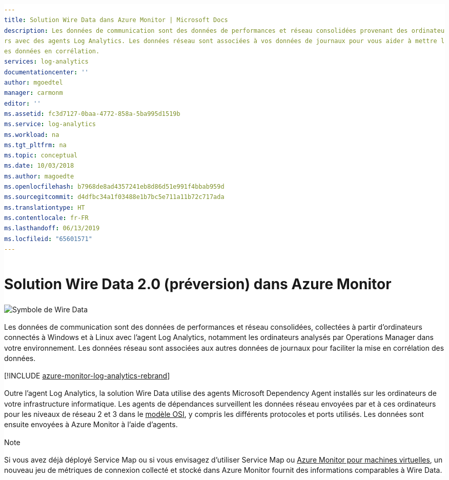 ```yaml
---
title: Solution Wire Data dans Azure Monitor | Microsoft Docs
description: Les données de communication sont des données de performances et réseau consolidées provenant des ordinateurs avec des agents Log Analytics. Les données réseau sont associées à vos données de journaux pour vous aider à mettre les données en corrélation.
services: log-analytics
documentationcenter: ''
author: mgoedtel
manager: carmonm
editor: ''
ms.assetid: fc3d7127-0baa-4772-858a-5ba995d1519b
ms.service: log-analytics
ms.workload: na
ms.tgt_pltfrm: na
ms.topic: conceptual
ms.date: 10/03/2018
ms.author: magoedte
ms.openlocfilehash: b7968de8ad4357241eb8d86d51e991f4bbab959d
ms.sourcegitcommit: d4dfbc34a1f03488e1b7bc5e711a11b72c717ada
ms.translationtype: HT
ms.contentlocale: fr-FR
ms.lasthandoff: 06/13/2019
ms.locfileid: "65601571"
---
```

# <a name="wire-data-20-preview-solution-in-azure-monitor"></a>Solution Wire Data 2.0 (préversion) dans Azure Monitor

![Symbole de Wire Data](media/wire-data/wire-data2-symbol.png)

Les données de communication sont des données de performances et réseau consolidées, collectées à partir d’ordinateurs connectés à Windows et à Linux avec l’agent Log Analytics, notamment les ordinateurs analysés par Operations Manager dans votre environnement. Les données réseau sont associées aux autres données de journaux pour faciliter la mise en corrélation des données.

[!INCLUDE [azure-monitor-log-analytics-rebrand](../../../includes/azure-monitor-log-analytics-rebrand.md)]

Outre l’agent Log Analytics, la solution Wire Data utilise des agents Microsoft Dependency Agent installés sur les ordinateurs de votre infrastructure informatique. Les agents de dépendances surveillent les données réseau envoyées par et à ces ordinateurs pour les niveaux de réseau 2 et 3 dans le [modèle OSI](https://en.wikipedia.org/wiki/OSI_model), y compris les différents protocoles et ports utilisés. Les données sont ensuite envoyées à Azure Monitor à l’aide d’agents.  

>[!NOTE]
>Si vous avez déjà déployé Service Map ou si vous envisagez d’utiliser Service Map ou [Azure Monitor pour machines virtuelles](../../azure-monitor/insights/vminsights-overview.md), un nouveau jeu de métriques de connexion collecté et stocké dans Azure Monitor fournit des informations comparables à Wire Data.
